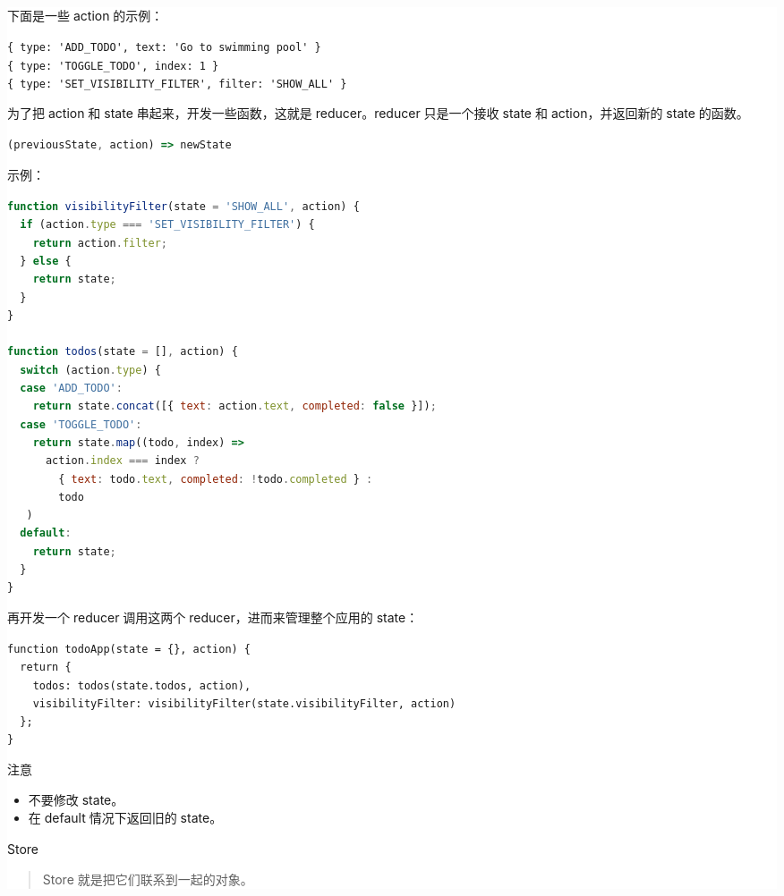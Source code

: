 下面是一些 action 的示例：
```
{ type: 'ADD_TODO', text: 'Go to swimming pool' }
{ type: 'TOGGLE_TODO', index: 1 }
{ type: 'SET_VISIBILITY_FILTER', filter: 'SHOW_ALL' }
```
为了把 action 和 state 串起来，开发一些函数，这就是 reducer。reducer 只是一个接收 state 和 action，并返回新的 state 的函数。 
```js
(previousState, action) => newState
```

示例：

```js
function visibilityFilter(state = 'SHOW_ALL', action) {
  if (action.type === 'SET_VISIBILITY_FILTER') {
    return action.filter;
  } else {
    return state;
  }
}

function todos(state = [], action) {
  switch (action.type) {
  case 'ADD_TODO':
    return state.concat([{ text: action.text, completed: false }]);
  case 'TOGGLE_TODO':
    return state.map((todo, index) =>
      action.index === index ?
        { text: todo.text, completed: !todo.completed } :
        todo
   )
  default:
    return state;
  }
}
```

再开发一个 reducer 调用这两个 reducer，进而来管理整个应用的 state：
```
function todoApp(state = {}, action) {
  return {
    todos: todos(state.todos, action),
    visibilityFilter: visibilityFilter(state.visibilityFilter, action)
  };
}
```

注意
  * 不要修改 state。
  * 在 default 情况下返回旧的 state。

Store
>Store 就是把它们联系到一起的对象。
